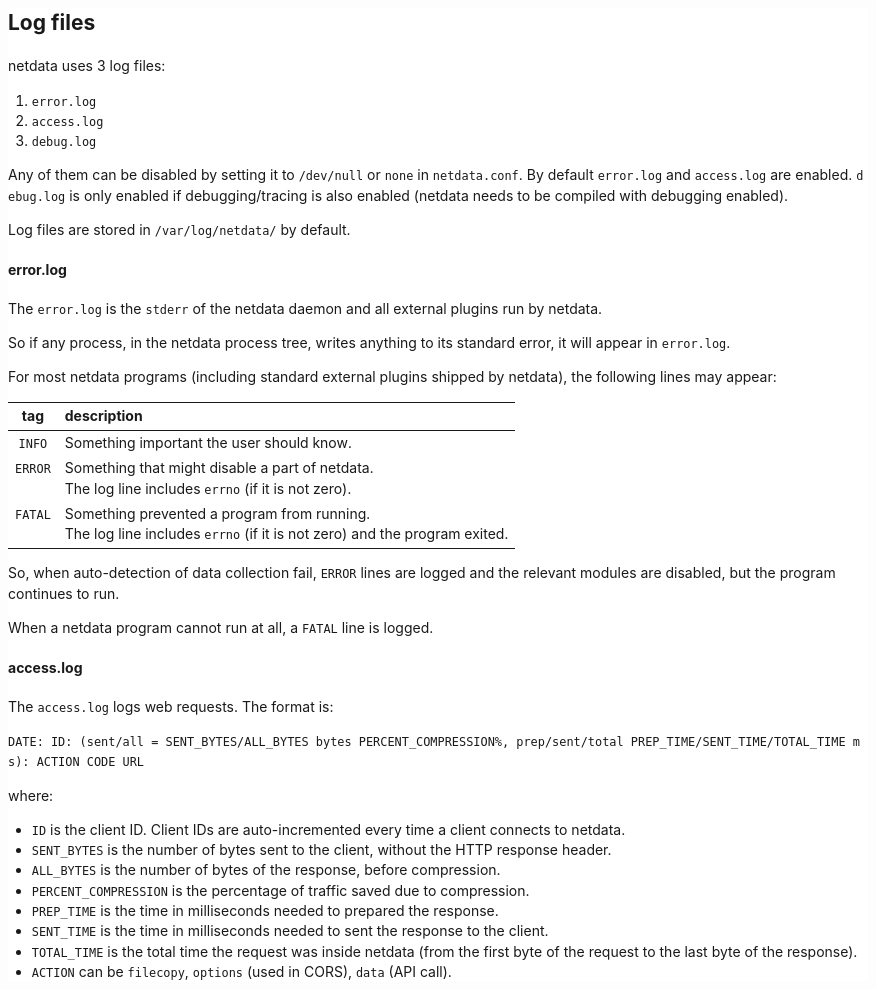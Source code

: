 ## Log files

netdata uses 3 log files:

1. `error.log`
2. `access.log`
3. `debug.log`

Any of them can be disabled by setting it to `/dev/null` or `none` in `netdata.conf`.
By default `error.log` and `access.log` are enabled. `debug.log` is only enabled if
debugging/tracing is also enabled (netdata needs to be compiled with debugging enabled).

Log files are stored in `/var/log/netdata/` by default.

#### error.log

The `error.log` is the `stderr` of the netdata daemon and all external plugins run by netdata.

So if any process, in the netdata process tree, writes anything to its standard error,
it will appear in `error.log`.

For most netdata programs (including standard external plugins shipped by netdata), the
following lines may appear:

tag|description
:---:|:----
`INFO`|Something important the user should know.
`ERROR`|Something that might disable a part of netdata.<br/>The log line includes `errno` (if it is not zero).
`FATAL`|Something prevented a program from running.<br/>The log line includes `errno` (if it is not zero) and the program exited.

So, when auto-detection of data collection fail, `ERROR` lines are logged and the relevant modules
are disabled, but the program continues to run.

When a netdata program cannot run at all, a `FATAL` line is logged.

#### access.log

The `access.log` logs web requests. The format is:

```txt
DATE: ID: (sent/all = SENT_BYTES/ALL_BYTES bytes PERCENT_COMPRESSION%, prep/sent/total PREP_TIME/SENT_TIME/TOTAL_TIME ms): ACTION CODE URL
```

where:

 - `ID` is the client ID. Client IDs are auto-incremented every time a client connects to netdata.
 - `SENT_BYTES` is the number of bytes sent to the client, without the HTTP response header.
 - `ALL_BYTES` is the number of bytes of the response, before compression.
 - `PERCENT_COMPRESSION` is the percentage of traffic saved due to compression.
 - `PREP_TIME` is the time in milliseconds needed to prepared the response.
 - `SENT_TIME` is the time in milliseconds needed to sent the response to the client.
 - `TOTAL_TIME` is the total time the request was inside netdata (from the first byte of the request to the last byte of the response).
 - `ACTION` can be `filecopy`, `options` (used in CORS), `data` (API call).
